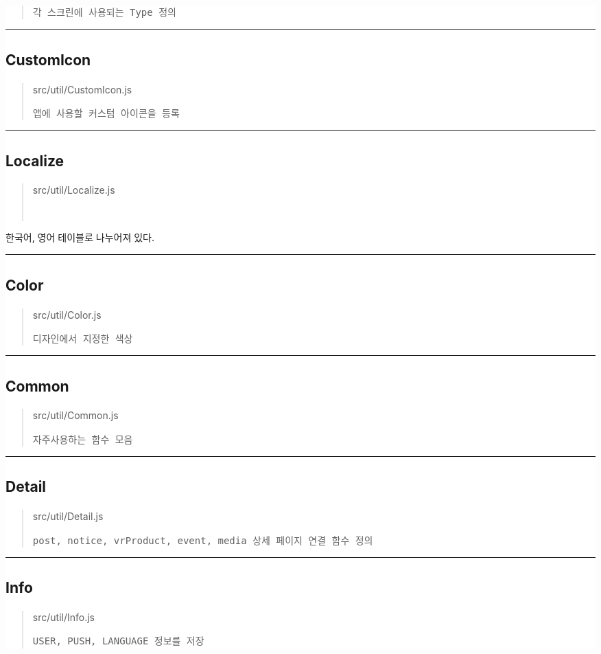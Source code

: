 > <pre>각 스크린에 사용되는 Type 정의</pre>

***

## CustomIcon

> src/util/CustomIcon.js
> 
> <pre>앱에 사용할 커스텀 아이콘을 등록</pre>

***

## Localize

> src/util/Localize.js
> 
> <pre>
  한국어, 영어 테이블로 나누어져 있다.
</pre>

***

## Color

> src/util/Color.js
> 
> <pre>디자인에서 지정한 색상</pre>

***

## Common

> src/util/Common.js
> 
> <pre>자주사용하는 함수 모음</pre>

***

## Detail

> src/util/Detail.js
> 
> <pre>post, notice, vrProduct, event, media 상세 페이지 연결 함수 정의</pre>

***

## Info

> src/util/Info.js
> 
> <pre>USER, PUSH, LANGUAGE 정보를 저장</pre>
